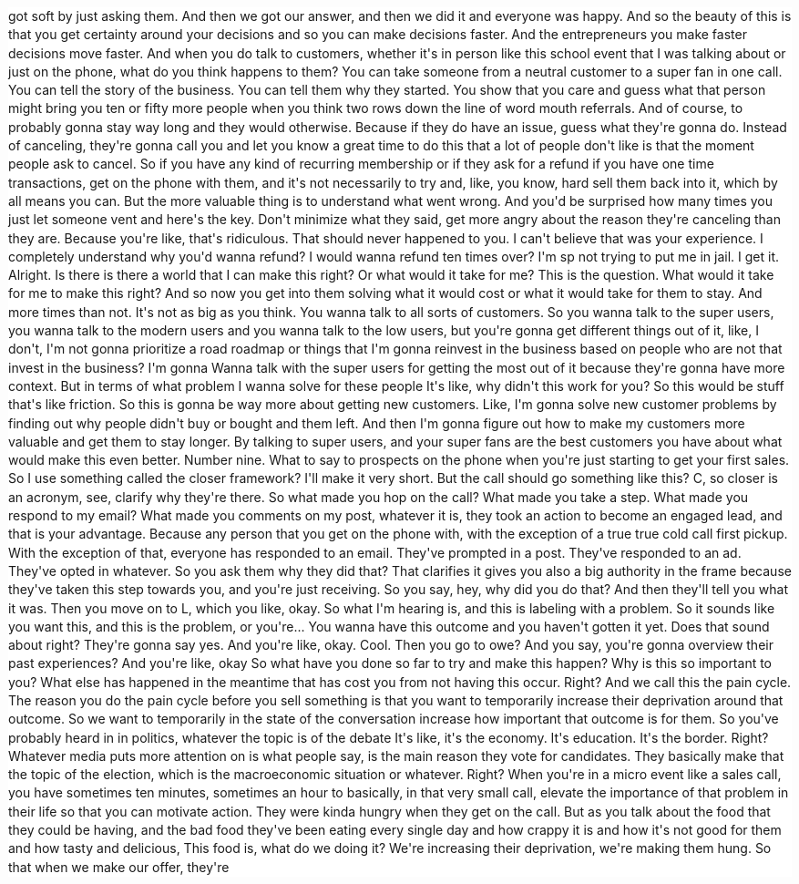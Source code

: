 got soft by just asking them. And then we got our answer, and then we did it and everyone was happy. And so the beauty of this is that you get certainty around your decisions and so you can make decisions faster. And the entrepreneurs you make faster decisions move faster. And when you do talk to customers, whether it's in person like this school event that I was talking about or just on the phone, what do you think happens to them? You can take someone from a neutral customer to a super fan in one call. You can tell the story of the business. You can tell them why they started. You show that you care and guess what that person might bring you ten or fifty more people when you think two rows down the line of word mouth referrals. And of course, to probably gonna stay way long and they would otherwise. Because if they do have an issue, guess what they're gonna do. Instead of canceling, they're gonna call you and let you know a great time to do this that a lot of people don't like is that the moment people ask to cancel. So if you have any kind of recurring membership or if they ask for a refund if you have one time transactions, get on the phone with them, and it's not necessarily to try and, like, you know, hard sell them back into it, which by all means you can. But the more valuable thing is to understand what went wrong. And you'd be surprised how many times you just let someone vent and here's the key. Don't minimize what they said, get more angry about the reason they're canceling than they are. Because you're like, that's ridiculous. That should never happened to you. I can't believe that was your experience. I completely understand why you'd wanna refund? I would wanna refund ten times over? I'm sp not trying to put me in jail. I get it. Alright. Is there is there a world that I can make this right? Or what would it take for me? This is the question. What would it take for me to make this right? And so now you get into them solving what it would cost or what it would take for them to stay. And more times than not. It's not as big as you think. You wanna talk to all sorts of customers. So you wanna talk to the super users, you wanna talk to the modern users and you wanna talk to the low users, but you're gonna get different things out of it, like, I don't, I'm not gonna prioritize a road roadmap or things that I'm gonna reinvest in the business based on people who are not that invest in the business? I'm gonna Wanna talk with the super users for getting the most out of it because they're gonna have more context. But in terms of what problem I wanna solve for these people It's like, why didn't this work for you? So this would be stuff that's like friction. So this is gonna be way more about getting new customers. Like, I'm gonna solve new customer problems by finding out why people didn't buy or bought and them left. And then I'm gonna figure out how to make my customers more valuable and get them to stay longer. By talking to super users, and your super fans are the best customers you have about what would make this even better. Number nine. What to say to prospects on the phone when you're just starting to get your first sales. So I use something called the closer framework? I'll make it very short. But the call should go something like this? C, so closer is an acronym, see, clarify why they're there. So what made you hop on the call? What made you take a step. What made you respond to my email? What made you comments on my post, whatever it is, they took an action to become an engaged lead, and that is your advantage. Because any person that you get on the phone with, with the exception of a true true cold call first pickup. With the exception of that, everyone has responded to an email. They've prompted in a post. They've responded to an ad. They've opted in whatever. So you ask them why they did that? That clarifies it gives you also a big authority in the frame because they've taken this step towards you, and you're just receiving. So you say, hey, why did you do that? And then they'll tell you what it was. Then you move on to L, which you like, okay. So what I'm hearing is, and this is labeling with a problem. So it sounds like you want this, and this is the problem, or you're... You wanna have this outcome and you haven't gotten it yet. Does that sound about right? They're gonna say yes. And you're like, okay. Cool. Then you go to owe? And you say, you're gonna overview their past experiences? And you're like, okay So what have you done so far to try and make this happen? Why is this so important to you? What else has happened in the meantime that has cost you from not having this occur. Right? And we call this the pain cycle. The reason you do the pain cycle before you sell something is that you want to temporarily increase their deprivation around that outcome. So we want to temporarily in the state of the conversation increase how important that outcome is for them. So you've probably heard in in politics, whatever the topic is of the debate It's like, it's the economy. It's education. It's the border. Right? Whatever media puts more attention on is what people say, is the main reason they vote for candidates. They basically make that the topic of the election, which is the macroeconomic situation or whatever. Right? When you're in a micro event like a sales call, you have sometimes ten minutes, sometimes an hour to basically, in that very small call, elevate the importance of that problem in their life so that you can motivate action. They were kinda hungry when they get on the call. But as you talk about the food that they could be having, and the bad food they've been eating every single day and how crappy it is and how it's not good for them and how tasty and delicious, This food is, what do we doing it? We're increasing their deprivation, we're making them hung. So that when we make our offer, they're